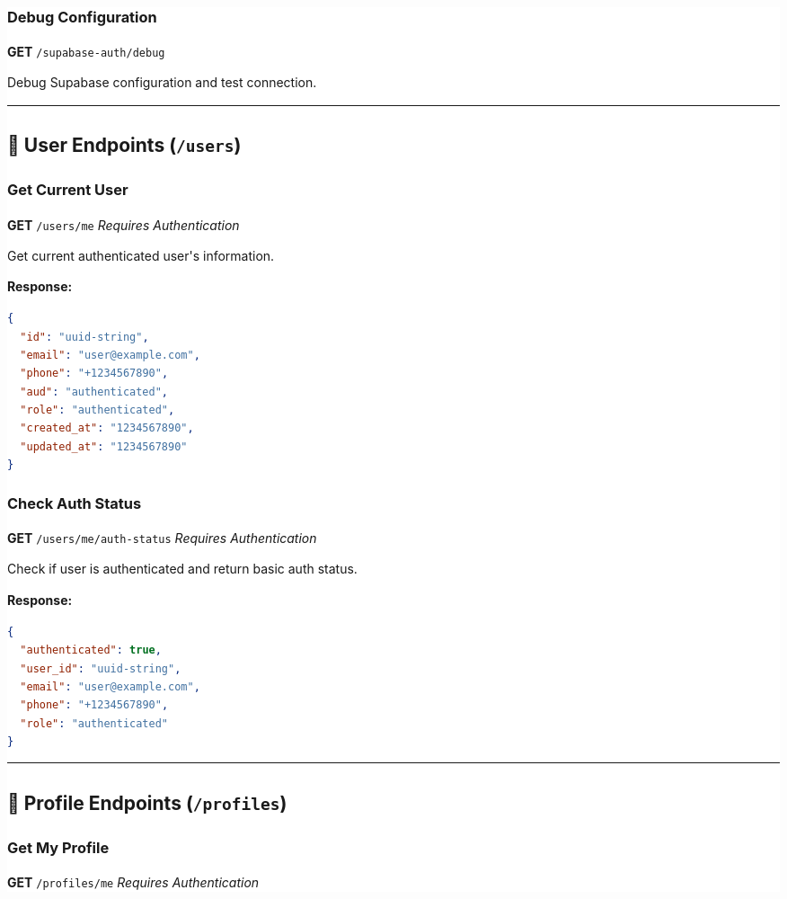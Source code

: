 ### Debug Configuration
**GET** `/supabase-auth/debug`

Debug Supabase configuration and test connection.

---

## 👤 User Endpoints (`/users`)

### Get Current User
**GET** `/users/me`
*Requires Authentication*

Get current authenticated user's information.

**Response:**
```json
{
  "id": "uuid-string",
  "email": "user@example.com",
  "phone": "+1234567890",
  "aud": "authenticated",
  "role": "authenticated",
  "created_at": "1234567890",
  "updated_at": "1234567890"
}
```

### Check Auth Status
**GET** `/users/me/auth-status`
*Requires Authentication*

Check if user is authenticated and return basic auth status.

**Response:**
```json
{
  "authenticated": true,
  "user_id": "uuid-string",
  "email": "user@example.com",
  "phone": "+1234567890",
  "role": "authenticated"
}
```

---

## 👤 Profile Endpoints (`/profiles`)

### Get My Profile
**GET** `/profiles/me`
*Requires Authentication*

